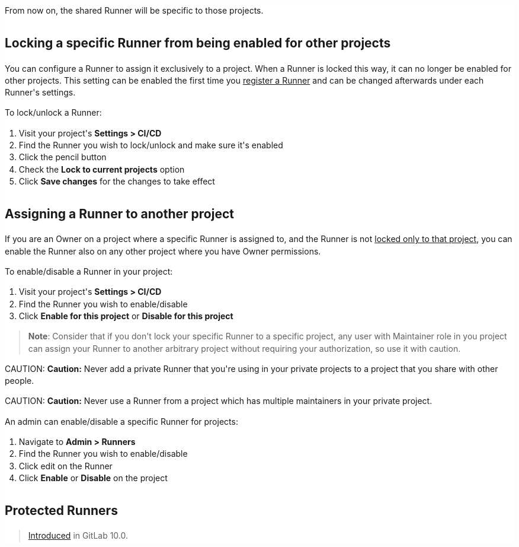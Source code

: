 From now on, the shared Runner will be specific to those projects.

## Locking a specific Runner from being enabled for other projects

You can configure a Runner to assign it exclusively to a project. When a
Runner is locked this way, it can no longer be enabled for other projects.
This setting can be enabled the first time you [register a Runner][register] and
can be changed afterwards under each Runner's settings.

To lock/unlock a Runner:

1. Visit your project's **Settings > CI/CD**
1. Find the Runner you wish to lock/unlock and make sure it's enabled
1. Click the pencil button
1. Check the **Lock to current projects** option
1. Click **Save changes** for the changes to take effect

## Assigning a Runner to another project

If you are an Owner on a project where a specific Runner is assigned to, and the
Runner is not [locked only to that project](#locking-a-specific-runner-from-being-enabled-for-other-projects),
you can enable the Runner also on any other project where you have Owner permissions.

To enable/disable a Runner in your project:

1. Visit your project's **Settings > CI/CD**
1. Find the Runner you wish to enable/disable
1. Click **Enable for this project** or **Disable for this project**

> **Note**:
Consider that if you don't lock your specific Runner to a specific project, any
user with Maintainer role in you project can assign your Runner to another arbitrary
project without requiring your authorization, so use it with caution.

CAUTION: **Caution:**
Never add a private Runner that you're using in your private projects to a
project that you share with other people.

CAUTION: **Caution:**
Never use a Runner from a project which has multiple maintainers in your
private project.

An admin can enable/disable a specific Runner for projects:

1. Navigate to **Admin > Runners**
1. Find the Runner you wish to enable/disable
1. Click edit on the Runner
1. Click **Enable** or **Disable** on the project

## Protected Runners

> [Introduced](https://gitlab.com/gitlab-org/gitlab-foss/merge_requests/13194) in GitLab 10.0.


[install]: https://docs.gitlab.com/runner/install/
[fifo]: https://en.wikipedia.org/wiki/FIFO_(computing_and_electronics)
[register]: https://docs.gitlab.com/runner/register/
[protected branches]: ../../user/project/protected_branches.md
[protected tags]: ../../user/project/protected_tags.md
[project defined timeout]: ../../user/project/pipelines/settings.html#timeout